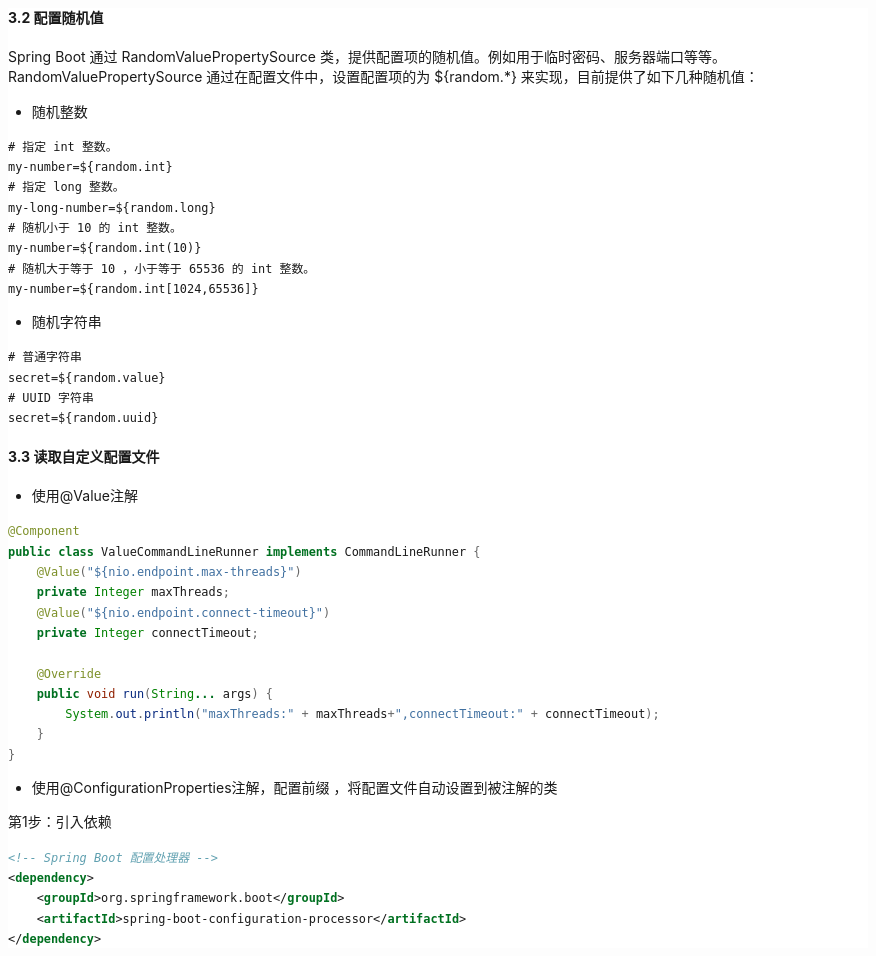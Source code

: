 #### 3.2 配置随机值

Spring Boot 通过 RandomValuePropertySource 类，提供配置项的随机值。例如用于临时密码、服务器端口等等。RandomValuePropertySource 通过在配置文件中，设置配置项的为 ${random.*} 来实现，目前提供了如下几种随机值：

- 随机整数

```properties
# 指定 int 整数。
my-number=${random.int}
# 指定 long 整数。
my-long-number=${random.long}
# 随机小于 10 的 int 整数。
my-number=${random.int(10)}
# 随机大于等于 10 ，小于等于 65536 的 int 整数。
my-number=${random.int[1024,65536]}
```

- 随机字符串

```properties
# 普通字符串
secret=${random.value}
# UUID 字符串
secret=${random.uuid}
```

#### 3.3 读取自定义配置文件

- 使用@Value注解  

```java
@Component
public class ValueCommandLineRunner implements CommandLineRunner {
    @Value("${nio.endpoint.max-threads}")
    private Integer maxThreads;
    @Value("${nio.endpoint.connect-timeout}")
    private Integer connectTimeout;

    @Override
    public void run(String... args) {
        System.out.println("maxThreads:" + maxThreads+",connectTimeout:" + connectTimeout);
    }
}
```

- 使用@ConfigurationProperties注解，配置前缀 ，将配置文件自动设置到被注解的类

第1步：引入依赖

```xml
<!-- Spring Boot 配置处理器 -->
<dependency>
    <groupId>org.springframework.boot</groupId>
    <artifactId>spring-boot-configuration-processor</artifactId>
</dependency>
```
